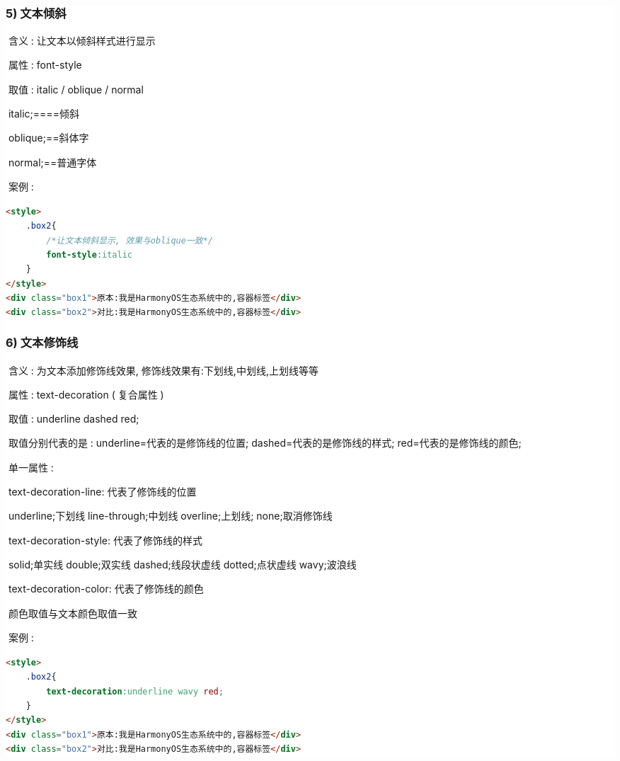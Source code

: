 

### 5) 文本倾斜

​	含义 : 让文本以倾斜样式进行显示

​	属性 : font-style

​	取值 : italic / oblique / normal

​		italic;====倾斜

​		oblique;==斜体字

​		normal;==普通字体

​	案例 : 

```html
<style>
    .box2{
        /*让文本倾斜显示, 效果与oblique一致*/
        font-style:italic
    }
</style>
<div class="box1">原本:我是HarmonyOS生态系统中的,容器标签</div>
<div class="box2">对比:我是HarmonyOS生态系统中的,容器标签</div>
```



### 6) 文本修饰线

​	含义 : 为文本添加修饰线效果, 修饰线效果有:下划线,中划线,上划线等等

​	属性 : text-decoration ( 复合属性 )

​	取值 : underline dashed red; 

​		取值分别代表的是 : underline=代表的是修饰线的位置;  dashed=代表的是修饰线的样式; red=代表的是修饰线的颜色;

​		单一属性 : 

​			text-decoration-line: 代表了修饰线的位置

​				underline;下划线   line-through;中划线  overline;上划线; none;取消修饰线

​			text-decoration-style: 代表了修饰线的样式

​				solid;单实线  double;双实线  dashed;线段状虚线  dotted;点状虚线 wavy;波浪线

​			text-decoration-color: 代表了修饰线的颜色

​				颜色取值与文本颜色取值一致

​	案例 : 

```html
<style>
    .box2{
        text-decoration:underline wavy red;
    }
</style>
<div class="box1">原本:我是HarmonyOS生态系统中的,容器标签</div>
<div class="box2">对比:我是HarmonyOS生态系统中的,容器标签</div>
```
